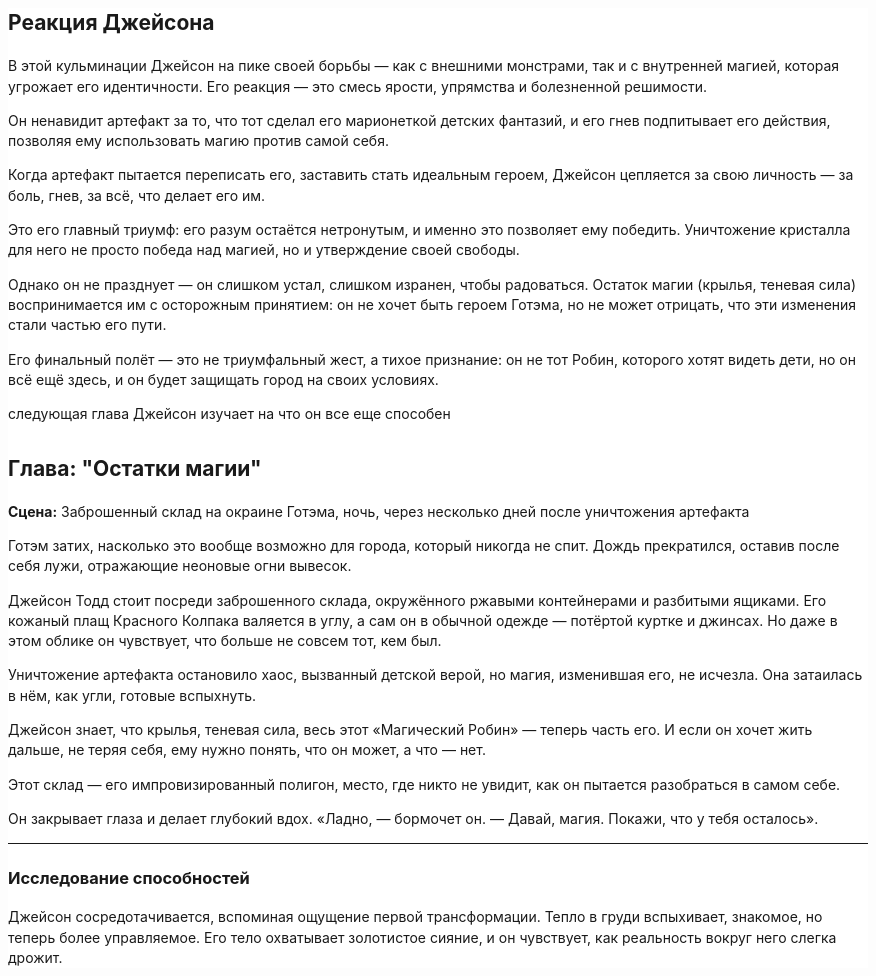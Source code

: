 
## Реакция Джейсона

В этой кульминации Джейсон на пике своей борьбы — как с внешними монстрами, так и с внутренней магией, которая угрожает его идентичности. Его реакция — это смесь ярости, упрямства и болезненной решимости. 

Он ненавидит артефакт за то, что тот сделал его марионеткой детских фантазий, и его гнев подпитывает его действия, позволяя ему использовать магию против самой себя. 

Когда артефакт пытается переписать его, заставить стать идеальным героем, Джейсон цепляется за свою личность — за боль, гнев, за всё, что делает его им. 

Это его главный триумф: его разум остаётся нетронутым, и именно это позволяет ему победить. Уничтожение кристалла для него не просто победа над магией, но и утверждение своей свободы. 

Однако он не празднует — он слишком устал, слишком изранен, чтобы радоваться. Остаток магии (крылья, теневая сила) воспринимается им с осторожным принятием: он не хочет быть героем Готэма, но не может отрицать, что эти изменения стали частью его пути.

Его финальный полёт — это не триумфальный жест, а тихое признание: он не тот Робин, которого хотят видеть дети, но он всё ещё здесь, и он будет защищать город на своих условиях.

следующая глава Джейсон изучает на что он все еще способен

## Глава: "Остатки магии"

**Сцена:** Заброшенный склад на окраине Готэма, ночь, через несколько дней после уничтожения артефакта

Готэм затих, насколько это вообще возможно для города, который никогда не спит. Дождь прекратился, оставив после себя лужи, отражающие неоновые огни вывесок. 

Джейсон Тодд стоит посреди заброшенного склада, окружённого ржавыми контейнерами и разбитыми ящиками. Его кожаный плащ Красного Колпака валяется в углу, а сам он в обычной одежде — потёртой куртке и джинсах. Но даже в этом облике он чувствует, что больше не совсем тот, кем был.

Уничтожение артефакта остановило хаос, вызванный детской верой, но магия, изменившая его, не исчезла. Она затаилась в нём, как угли, готовые вспыхнуть. 

Джейсон знает, что крылья, теневая сила, весь этот «Магический Робин» — теперь часть его. И если он хочет жить дальше, не теряя себя, ему нужно понять, что он может, а что — нет. 

Этот склад — его импровизированный полигон, место, где никто не увидит, как он пытается разобраться в самом себе.

Он закрывает глаза и делает глубокий вдох. «Ладно, — бормочет он. — Давай, магия. Покажи, что у тебя осталось».

---

### Исследование способностей

Джейсон сосредотачивается, вспоминая ощущение первой трансформации. Тепло в груди вспыхивает, знакомое, но теперь более управляемое. Его тело охватывает золотистое сияние, и он чувствует, как реальность вокруг него слегка дрожит. 
